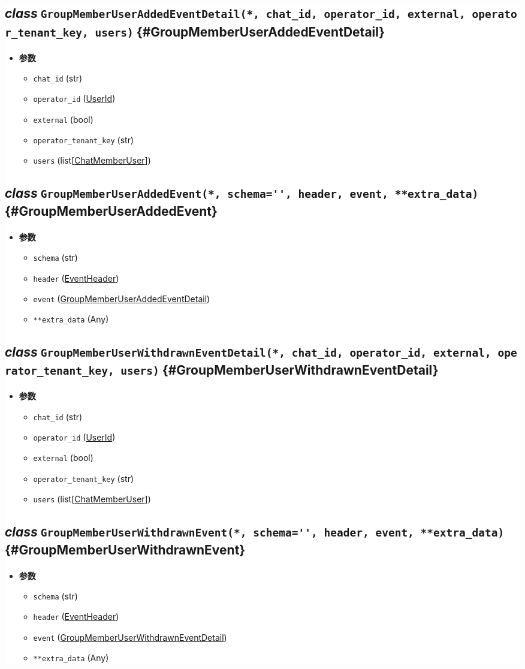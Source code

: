 ## _class_ `GroupMemberUserAddedEventDetail(*, chat_id, operator_id, external, operator_tenant_key, users)` {#GroupMemberUserAddedEventDetail}

- **参数**

  - `chat_id` (str)

  - `operator_id` ([UserId](#UserId))

  - `external` (bool)

  - `operator_tenant_key` (str)

  - `users` (list[[ChatMemberUser](#ChatMemberUser)])

## _class_ `GroupMemberUserAddedEvent(*, schema='', header, event, **extra_data)` {#GroupMemberUserAddedEvent}

- **参数**

  - `schema` (str)

  - `header` ([EventHeader](#EventHeader))

  - `event` ([GroupMemberUserAddedEventDetail](#GroupMemberUserAddedEventDetail))

  - `**extra_data` (Any)

## _class_ `GroupMemberUserWithdrawnEventDetail(*, chat_id, operator_id, external, operator_tenant_key, users)` {#GroupMemberUserWithdrawnEventDetail}

- **参数**

  - `chat_id` (str)

  - `operator_id` ([UserId](#UserId))

  - `external` (bool)

  - `operator_tenant_key` (str)

  - `users` (list[[ChatMemberUser](#ChatMemberUser)])

## _class_ `GroupMemberUserWithdrawnEvent(*, schema='', header, event, **extra_data)` {#GroupMemberUserWithdrawnEvent}

- **参数**

  - `schema` (str)

  - `header` ([EventHeader](#EventHeader))

  - `event` ([GroupMemberUserWithdrawnEventDetail](#GroupMemberUserWithdrawnEventDetail))

  - `**extra_data` (Any)
